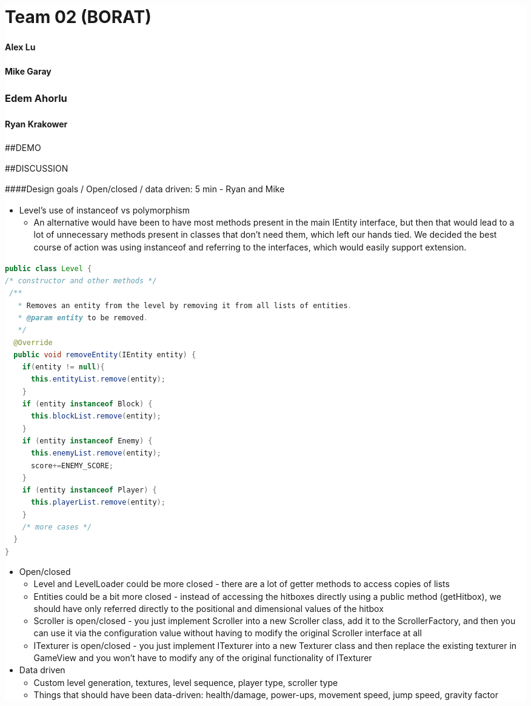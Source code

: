 # Team 02 (BORAT)

#### Alex Lu
#### Mike Garay
### Edem Ahorlu
#### Ryan Krakower


##DEMO

##DISCUSSION

####Design goals / Open/closed / data driven: 5 min - Ryan and Mike
* Level’s use of instanceof vs polymorphism 
    * An alternative would have been to have most methods present in the main IEntity interface, but then that would lead to a lot of unnecessary methods present in classes that don’t need them, which left our hands tied. We decided the best course of action was using instanceof and referring to the interfaces, which would easily support extension.

```java
public class Level {
/* constructor and other methods */
 /**
   * Removes an entity from the level by removing it from all lists of entities.
   * @param entity to be removed.
   */
  @Override
  public void removeEntity(IEntity entity) {
    if(entity != null){
      this.entityList.remove(entity);
    }
    if (entity instanceof Block) {
      this.blockList.remove(entity);
    }
    if (entity instanceof Enemy) {
      this.enemyList.remove(entity);
      score+=ENEMY_SCORE;
    }
    if (entity instanceof Player) {
      this.playerList.remove(entity);
    }
    /* more cases */
  }
}
```

* Open/closed
    * Level and LevelLoader could be more closed - there are a lot of getter methods to access copies of lists
    * Entities could be a bit more closed - instead of accessing the hitboxes directly using a public method (getHitbox), we should have only referred directly to the positional and dimensional values of the hitbox
    * Scroller is open/closed - you just implement Scroller into a new Scroller class, add it to the ScrollerFactory, and then you can use it via the configuration value without having to modify the original Scroller interface at all
    * ITexturer is open/closed - you just implement ITexturer into a new Texturer class and then replace the existing texturer in GameView and you won’t have to modify any of the original functionality of ITexturer
* Data driven
    * Custom level generation, textures, level sequence, player type, scroller type
    * Things that should have been data-driven: health/damage, power-ups, movement speed, jump speed, gravity factor
